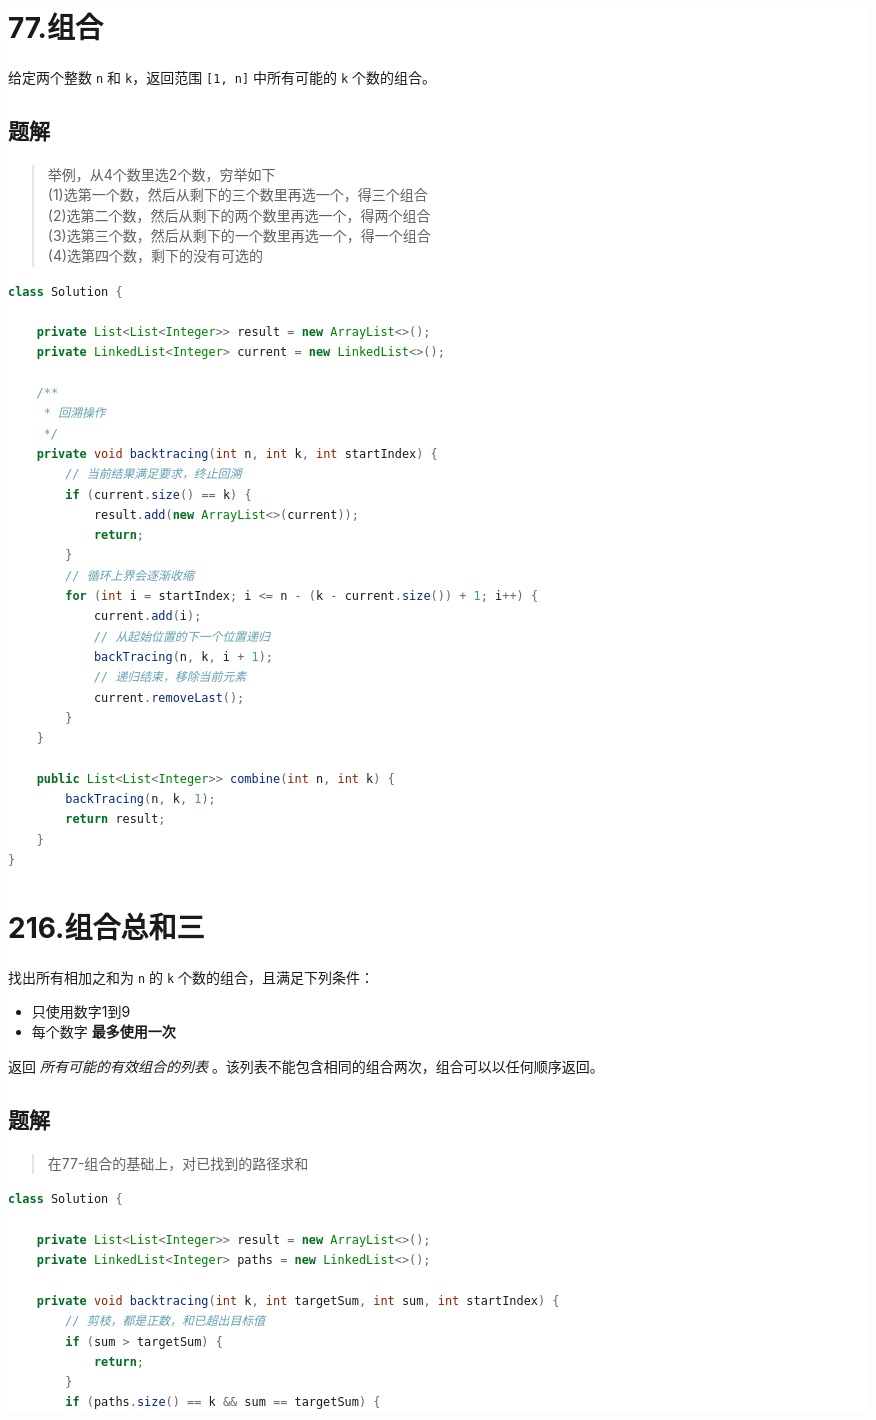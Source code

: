 # 77.组合
给定两个整数 `n` 和 `k`，返回范围 `[1, n]` 中所有可能的 `k` 个数的组合。
## 题解
> 举例，从4个数里选2个数，穷举如下  
> (1)选第一个数，然后从剩下的三个数里再选一个，得三个组合  
> (2)选第二个数，然后从剩下的两个数里再选一个，得两个组合  
> (3)选第三个数，然后从剩下的一个数里再选一个，得一个组合  
> (4)选第四个数，剩下的没有可选的  
```java
class Solution {  
  
    private List<List<Integer>> result = new ArrayList<>();  
    private LinkedList<Integer> current = new LinkedList<>();  
  
    /**  
     * 回溯操作  
     */  
    private void backtracing(int n, int k, int startIndex) {  
        // 当前结果满足要求，终止回溯  
        if (current.size() == k) {  
            result.add(new ArrayList<>(current));  
            return;  
        }  
        // 循环上界会逐渐收缩  
        for (int i = startIndex; i <= n - (k - current.size()) + 1; i++) {  
            current.add(i);  
            // 从起始位置的下一个位置递归  
            backTracing(n, k, i + 1);  
            // 递归结束，移除当前元素  
            current.removeLast();  
        }  
    }  
  
    public List<List<Integer>> combine(int n, int k) {  
        backTracing(n, k, 1);  
        return result;  
    }  
}
```
# 216.组合总和三
找出所有相加之和为 `n` 的 `k` 个数的组合，且满足下列条件：  

- 只使用数字1到9
- 每个数字 **最多使用一次**

返回 _所有可能的有效组合的列表_ 。该列表不能包含相同的组合两次，组合可以以任何顺序返回。  
## 题解
> 在77-组合的基础上，对已找到的路径求和  
```java
class Solution {  
  
    private List<List<Integer>> result = new ArrayList<>();  
    private LinkedList<Integer> paths = new LinkedList<>();  
  
    private void backtracing(int k, int targetSum, int sum, int startIndex) {  
        // 剪枝，都是正数，和已超出目标值  
        if (sum > targetSum) {  
            return;  
        }  
        if (paths.size() == k && sum == targetSum) {  
```